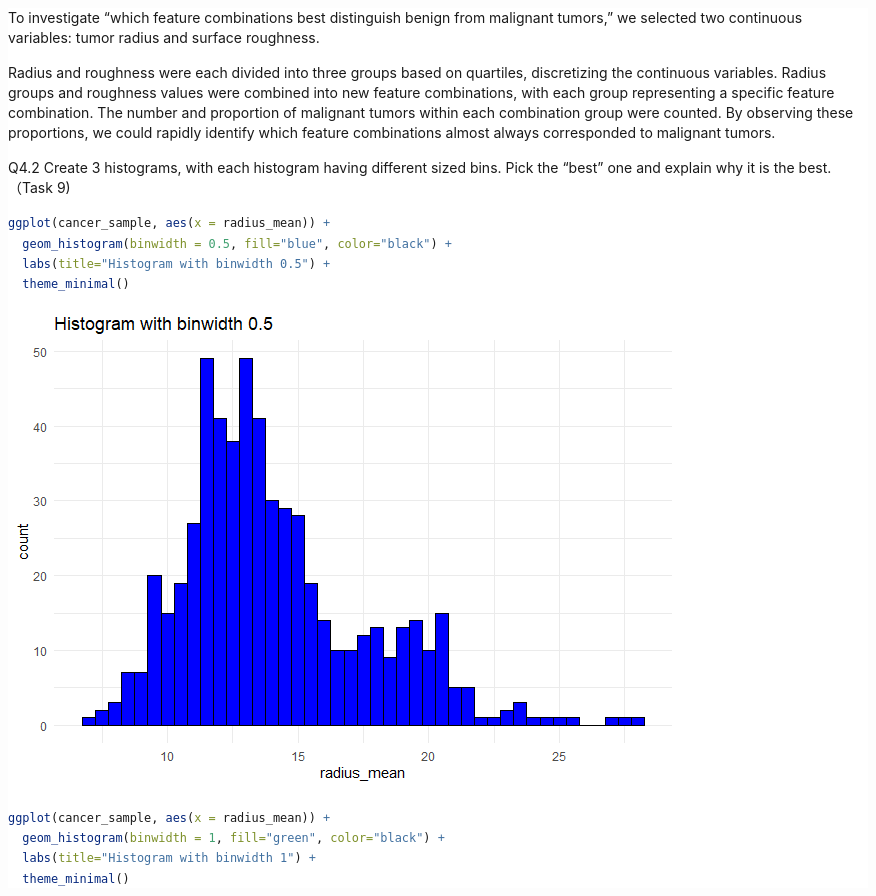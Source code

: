 To investigate “which feature combinations best distinguish benign from
malignant tumors,” we selected two continuous variables: tumor radius
and surface roughness.

Radius and roughness were each divided into three groups based on
quartiles, discretizing the continuous variables. Radius groups and
roughness values were combined into new feature combinations, with each
group representing a specific feature combination. The number and
proportion of malignant tumors within each combination group were
counted. By observing these proportions, we could rapidly identify which
feature combinations almost always corresponded to malignant tumors.

Q4.2 Create 3 histograms, with each histogram having different sized
bins. Pick the “best” one and explain why it is the best.（Task 9)

``` r
ggplot(cancer_sample, aes(x = radius_mean)) +
  geom_histogram(binwidth = 0.5, fill="blue", color="black") +
  labs(title="Histogram with binwidth 0.5") +
  theme_minimal()
```

![](mini-project-2_files/figure-gfm/unnamed-chunk-10-1.png)

``` r
ggplot(cancer_sample, aes(x = radius_mean)) +
  geom_histogram(binwidth = 1, fill="green", color="black") +
  labs(title="Histogram with binwidth 1") +
  theme_minimal()
```
